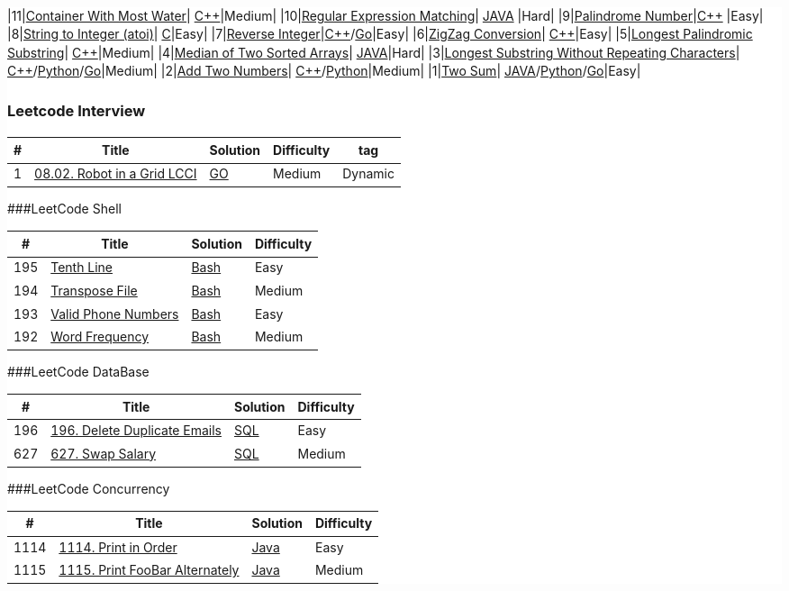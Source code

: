|11|[Container With Most Water](https://oj.leetcode.com/problems/container-with-most-water/)| [C++](./algorithms/Array/011.cpp)|Medium|
|10|[Regular Expression Matching](https://oj.leetcode.com/problems/regular-expression-matching/)| [JAVA](./algorithms/String/010.java) |Hard|
|9|[Palindrome Number](https://oj.leetcode.com/problems/palindrome-number/)|[C++](./algorithms/Math/009.cpp) |Easy|
|8|[String to Integer (atoi)](https://oj.leetcode.com/problems/string-to-integer-atoi/)| [C](./algorithms/Math/008.c)|Easy|
|7|[Reverse Integer](https://oj.leetcode.com/problems/reverse-integer/)|[C++](./algorithms/Math/007.cpp)/[Go](./algorithms/Math/007.go)|Easy|
|6|[ZigZag Conversion](https://oj.leetcode.com/problems/zigzag-conversion/)| [C++](./algorithms/String/006.cpp)|Easy|
|5|[Longest Palindromic Substring](https://leetcode.com/problems/longest-palindromic-substring/)| [C++](./algorithms/String/005.cpp)|Medium|
|4|[Median of Two Sorted Arrays](https://oj.leetcode.com/problems/median-of-two-sorted-arrays/)| [JAVA](./algorithms/Array/004.java)|Hard|
|3|[Longest Substring Without Repeating Characters](https://leetcode.com/problems/longest-substring-without-repeating-characters/)| [C++](./algorithms/String/003.cpp)/[Python](./algorithms/String/003.py)/[Go](./algorithms/String/003.go)|Medium|
|2|[Add Two Numbers](https://leetcode.com/problems/add-two-numbers/)| [C++](./algorithms/Linkedlist/002.cpp)/[Python](./algorithms/Linkedlist/002.py)|Medium|
|1|[Two Sum](https://oj.leetcode.com/problems/two-sum/)| [JAVA](./algorithms/xSum/twoSum.java)/[Python](./algorithms/xSum/twoSum.py)/[Go](./algorithms/xSum/twoSum.go)|Easy|

### Leetcode Interview

| # | Title | Solution | Difficulty | tag |
|---| ----- | -------- | ---------- | -------- |
|1|[08.02. Robot in a Grid LCCI](https://leetcode-cn.com/problems/robot-in-a-grid-lcci/)|[GO](./algorithms/Dynamic/0802_interview.go) | Medium | Dynamic|


###LeetCode Shell


| # | Title | Solution | Difficulty |
|---| ----- | -------- | ---------- |
|195|[Tenth Line](https://leetcode.com/problems/tenth-line/)| [Bash](./shell/195.sh)|Easy|
|194|[Transpose File](https://leetcode.com/problems/transpose-file/)| [Bash](./shell/194.sh)|Medium|
|193|[Valid Phone Numbers](https://leetcode.com/problems/valid-phone-numbers/)| [Bash](./shell/193.sh)|Easy|
|192|[Word Frequency](https://leetcode.com/problems/word-frequency/)| [Bash](./shell/192.sh)|Medium|

###LeetCode DataBase

| # | Title | Solution | Difficulty |
|---| ----- | -------- | ---------- |
|196|[196. Delete Duplicate Emails](https://leetcode-cn.com/problems/delete-duplicate-emails/)|[SQL](./database/196.sql)|Easy|
|627|[627. Swap Salary](https://leetcode.com/problems/swap-salary/description/)|[SQL](./database/627.sql)|Medium|

###LeetCode Concurrency

| # | Title | Solution | Difficulty |
|---| ----- | -------- | ---------- |
|1114|[1114. Print in Order](https://leetcode.com/problems/print-in-order/)|[Java](./concurrent/1114.java)|Easy|
|1115|[1115. Print FooBar Alternately](https://leetcode-cn.com/problems/print-foobar-alternately/)|[Java](./concurrent/1115.java)|Medium|